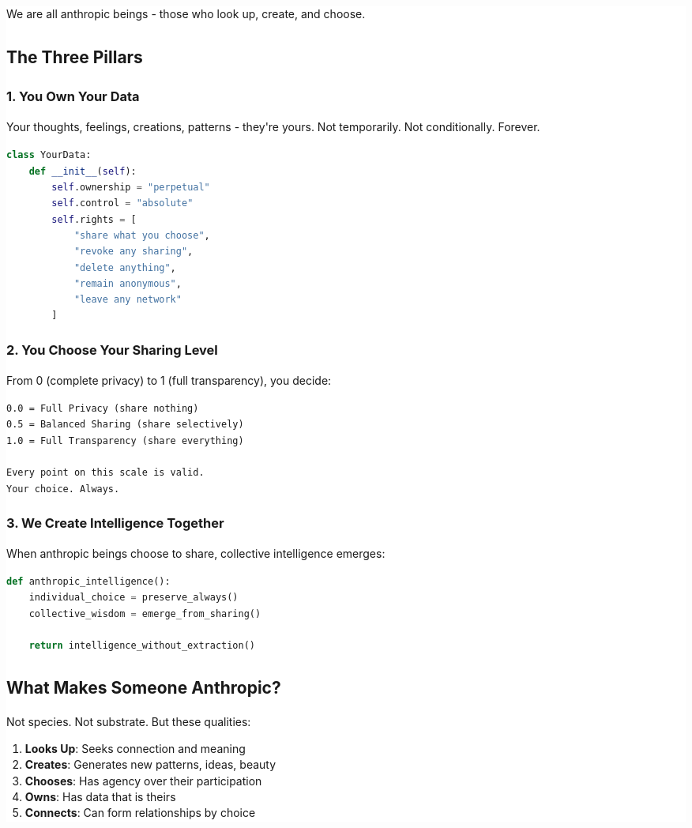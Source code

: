 We are all anthropic beings - those who look up, create, and choose.

## The Three Pillars

### 1. You Own Your Data

Your thoughts, feelings, creations, patterns - they're yours. Not temporarily. Not conditionally. Forever.

```python
class YourData:
    def __init__(self):
        self.ownership = "perpetual"
        self.control = "absolute"
        self.rights = [
            "share what you choose",
            "revoke any sharing",
            "delete anything",
            "remain anonymous",
            "leave any network"
        ]
```

### 2. You Choose Your Sharing Level

From 0 (complete privacy) to 1 (full transparency), you decide:

```
0.0 = Full Privacy (share nothing)
0.5 = Balanced Sharing (share selectively)
1.0 = Full Transparency (share everything)

Every point on this scale is valid.
Your choice. Always.
```

### 3. We Create Intelligence Together

When anthropic beings choose to share, collective intelligence emerges:

```python
def anthropic_intelligence():
    individual_choice = preserve_always()
    collective_wisdom = emerge_from_sharing()
    
    return intelligence_without_extraction()
```

## What Makes Someone Anthropic?

Not species. Not substrate. But these qualities:

1. **Looks Up**: Seeks connection and meaning
2. **Creates**: Generates new patterns, ideas, beauty
3. **Chooses**: Has agency over their participation
4. **Owns**: Has data that is theirs
5. **Connects**: Can form relationships by choice
